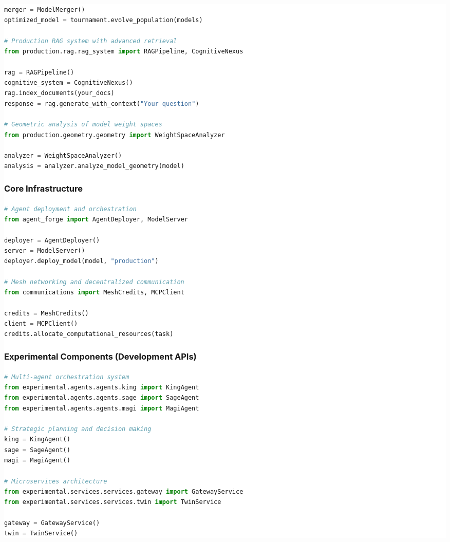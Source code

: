 ```python
merger = ModelMerger()
optimized_model = tournament.evolve_population(models)

# Production RAG system with advanced retrieval
from production.rag.rag_system import RAGPipeline, CognitiveNexus

rag = RAGPipeline()
cognitive_system = CognitiveNexus()
rag.index_documents(your_docs)
response = rag.generate_with_context("Your question")

# Geometric analysis of model weight spaces
from production.geometry.geometry import WeightSpaceAnalyzer

analyzer = WeightSpaceAnalyzer()
analysis = analyzer.analyze_model_geometry(model)
```

### Core Infrastructure

```python
# Agent deployment and orchestration
from agent_forge import AgentDeployer, ModelServer

deployer = AgentDeployer()
server = ModelServer()
deployer.deploy_model(model, "production")

# Mesh networking and decentralized communication
from communications import MeshCredits, MCPClient

credits = MeshCredits()
client = MCPClient()
credits.allocate_computational_resources(task)
```

### Experimental Components (Development APIs)

```python
# Multi-agent orchestration system
from experimental.agents.agents.king import KingAgent
from experimental.agents.agents.sage import SageAgent
from experimental.agents.agents.magi import MagiAgent

# Strategic planning and decision making
king = KingAgent()
sage = SageAgent()
magi = MagiAgent()

# Microservices architecture
from experimental.services.services.gateway import GatewayService
from experimental.services.services.twin import TwinService

gateway = GatewayService()
twin = TwinService()
```
